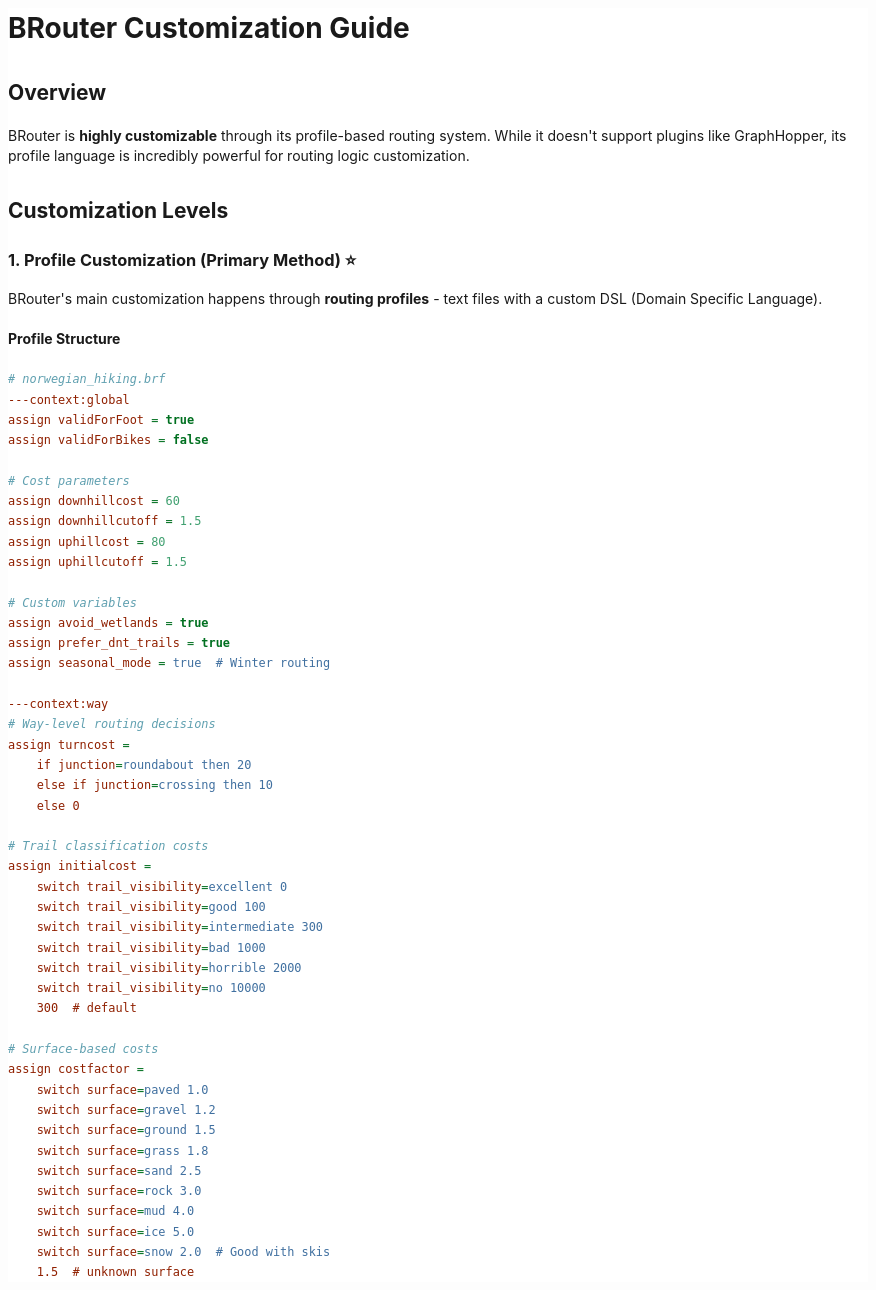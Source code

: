 # BRouter Customization Guide

## Overview

BRouter is **highly customizable** through its profile-based routing system. While it doesn't support plugins like GraphHopper, its profile language is incredibly powerful for routing logic customization.

## Customization Levels

### 1. Profile Customization (Primary Method) ⭐

BRouter's main customization happens through **routing profiles** - text files with a custom DSL (Domain Specific Language).

#### Profile Structure
```ini
# norwegian_hiking.brf
---context:global
assign validForFoot = true
assign validForBikes = false

# Cost parameters
assign downhillcost = 60
assign downhillcutoff = 1.5
assign uphillcost = 80
assign uphillcutoff = 1.5

# Custom variables
assign avoid_wetlands = true
assign prefer_dnt_trails = true
assign seasonal_mode = true  # Winter routing

---context:way
# Way-level routing decisions
assign turncost =
    if junction=roundabout then 20
    else if junction=crossing then 10
    else 0

# Trail classification costs
assign initialcost =
    switch trail_visibility=excellent 0
    switch trail_visibility=good 100
    switch trail_visibility=intermediate 300
    switch trail_visibility=bad 1000
    switch trail_visibility=horrible 2000
    switch trail_visibility=no 10000
    300  # default

# Surface-based costs
assign costfactor =
    switch surface=paved 1.0
    switch surface=gravel 1.2
    switch surface=ground 1.5
    switch surface=grass 1.8
    switch surface=sand 2.5
    switch surface=rock 3.0
    switch surface=mud 4.0
    switch surface=ice 5.0
    switch surface=snow 2.0  # Good with skis
    1.5  # unknown surface
```